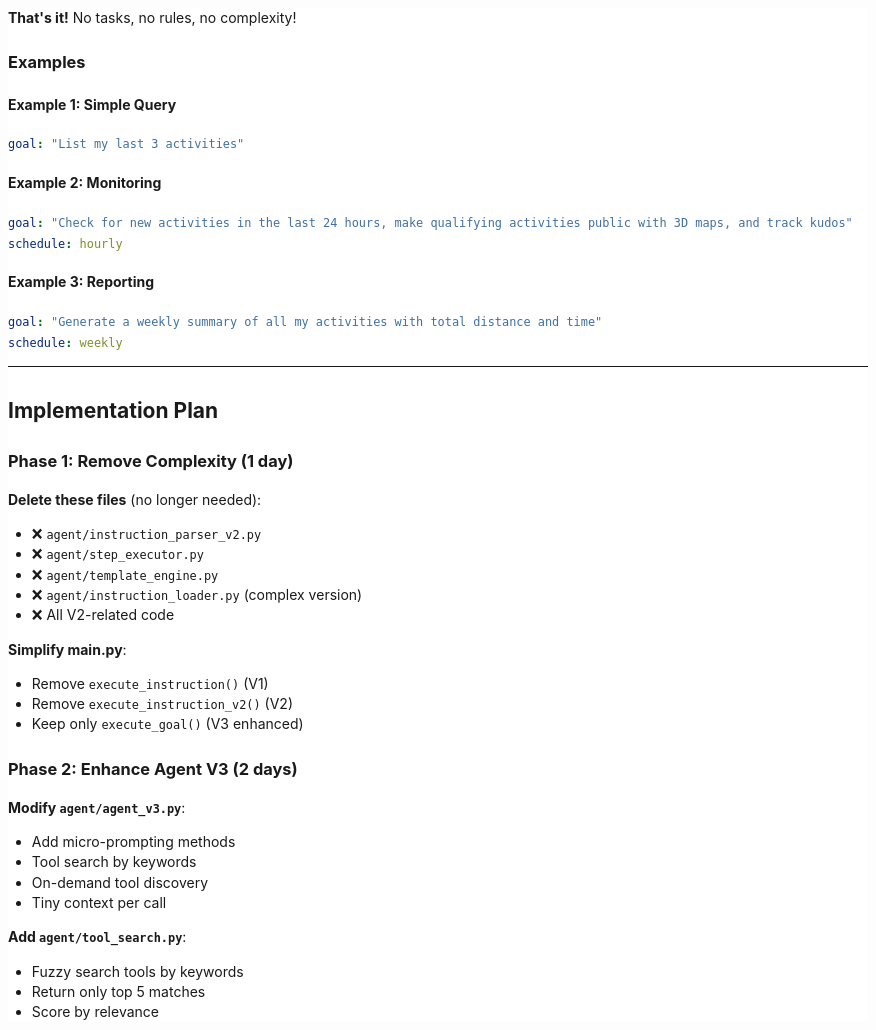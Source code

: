 **That's it!** No tasks, no rules, no complexity!

### Examples

#### Example 1: Simple Query
```yaml
goal: "List my last 3 activities"
```

#### Example 2: Monitoring
```yaml
goal: "Check for new activities in the last 24 hours, make qualifying activities public with 3D maps, and track kudos"
schedule: hourly
```

#### Example 3: Reporting
```yaml
goal: "Generate a weekly summary of all my activities with total distance and time"
schedule: weekly
```

---

## Implementation Plan

### Phase 1: Remove Complexity (1 day)

**Delete these files** (no longer needed):
- ❌ `agent/instruction_parser_v2.py`
- ❌ `agent/step_executor.py`
- ❌ `agent/template_engine.py`
- ❌ `agent/instruction_loader.py` (complex version)
- ❌ All V2-related code

**Simplify main.py**:
- Remove `execute_instruction()` (V1)
- Remove `execute_instruction_v2()` (V2)
- Keep only `execute_goal()` (V3 enhanced)

### Phase 2: Enhance Agent V3 (2 days)

**Modify `agent/agent_v3.py`**:
- Add micro-prompting methods
- Tool search by keywords
- On-demand tool discovery
- Tiny context per call

**Add `agent/tool_search.py`**:
- Fuzzy search tools by keywords
- Return only top 5 matches
- Score by relevance
